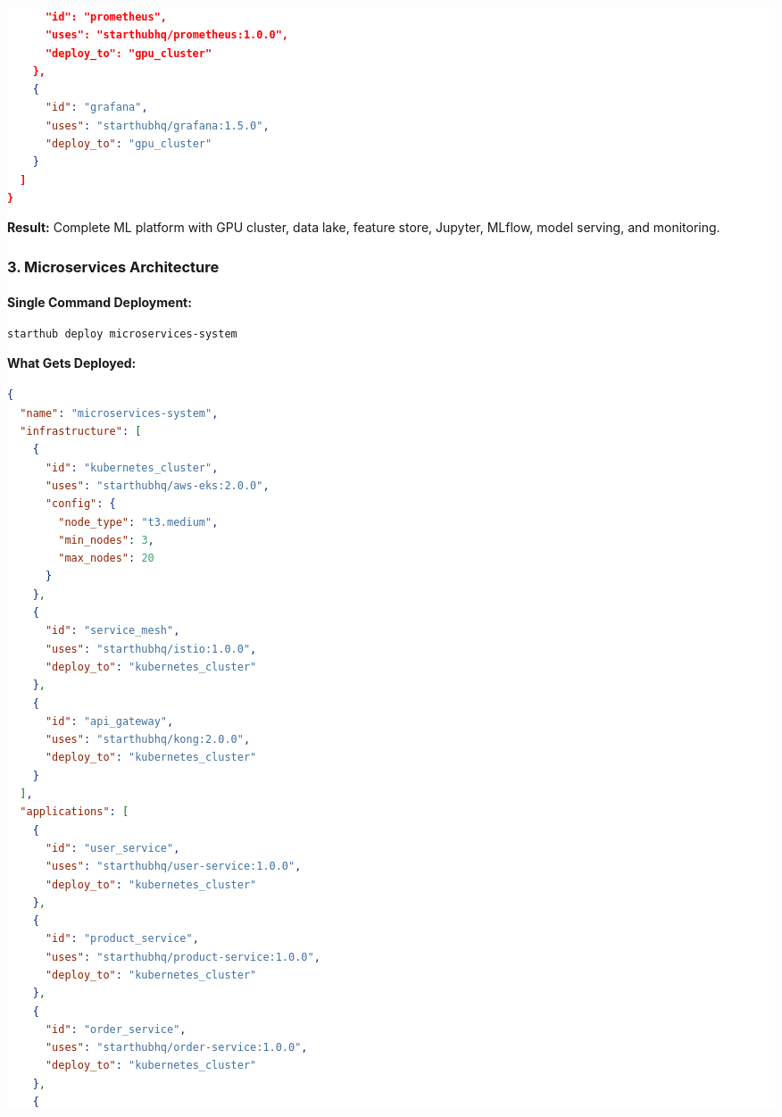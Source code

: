 ```json
      "id": "prometheus",
      "uses": "starthubhq/prometheus:1.0.0",
      "deploy_to": "gpu_cluster"
    },
    {
      "id": "grafana",
      "uses": "starthubhq/grafana:1.5.0",
      "deploy_to": "gpu_cluster"
    }
  ]
}
```

**Result:** Complete ML platform with GPU cluster, data lake, feature store, Jupyter, MLflow, model serving, and monitoring.

### 3. Microservices Architecture

**Single Command Deployment:**
```bash
starthub deploy microservices-system
```

**What Gets Deployed:**
```json
{
  "name": "microservices-system",
  "infrastructure": [
    {
      "id": "kubernetes_cluster",
      "uses": "starthubhq/aws-eks:2.0.0",
      "config": {
        "node_type": "t3.medium",
        "min_nodes": 3,
        "max_nodes": 20
      }
    },
    {
      "id": "service_mesh",
      "uses": "starthubhq/istio:1.0.0",
      "deploy_to": "kubernetes_cluster"
    },
    {
      "id": "api_gateway",
      "uses": "starthubhq/kong:2.0.0",
      "deploy_to": "kubernetes_cluster"
    }
  ],
  "applications": [
    {
      "id": "user_service",
      "uses": "starthubhq/user-service:1.0.0",
      "deploy_to": "kubernetes_cluster"
    },
    {
      "id": "product_service",
      "uses": "starthubhq/product-service:1.0.0",
      "deploy_to": "kubernetes_cluster"
    },
    {
      "id": "order_service",
      "uses": "starthubhq/order-service:1.0.0",
      "deploy_to": "kubernetes_cluster"
    },
    {
```